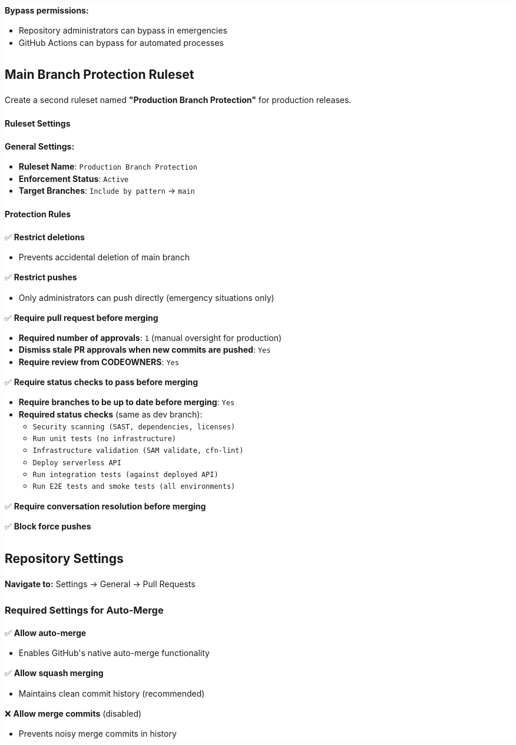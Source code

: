 **Bypass permissions:**
- Repository administrators can bypass in emergencies
- GitHub Actions can bypass for automated processes

## Main Branch Protection Ruleset

Create a second ruleset named **"Production Branch Protection"** for production releases.

#### Ruleset Settings

**General Settings:**
- **Ruleset Name**: `Production Branch Protection`
- **Enforcement Status**: `Active`
- **Target Branches**: `Include by pattern` → `main`

#### Protection Rules

✅ **Restrict deletions**
- Prevents accidental deletion of main branch

✅ **Restrict pushes**
- Only administrators can push directly (emergency situations only)

✅ **Require pull request before merging**
- **Required number of approvals**: `1` (manual oversight for production)
- **Dismiss stale PR approvals when new commits are pushed**: `Yes`
- **Require review from CODEOWNERS**: `Yes`

✅ **Require status checks to pass before merging**
- **Require branches to be up to date before merging**: `Yes`
- **Required status checks** (same as dev branch):
  - `Security scanning (SAST, dependencies, licenses)`
  - `Run unit tests (no infrastructure)`
  - `Infrastructure validation (SAM validate, cfn-lint)`
  - `Deploy serverless API`
  - `Run integration tests (against deployed API)`
  - `Run E2E tests and smoke tests (all environments)`

✅ **Require conversation resolution before merging**

✅ **Block force pushes**

## Repository Settings

**Navigate to:** Settings → General → Pull Requests

### Required Settings for Auto-Merge

✅ **Allow auto-merge**
- Enables GitHub's native auto-merge functionality

✅ **Allow squash merging**
- Maintains clean commit history (recommended)

❌ **Allow merge commits** (disabled)
- Prevents noisy merge commits in history
